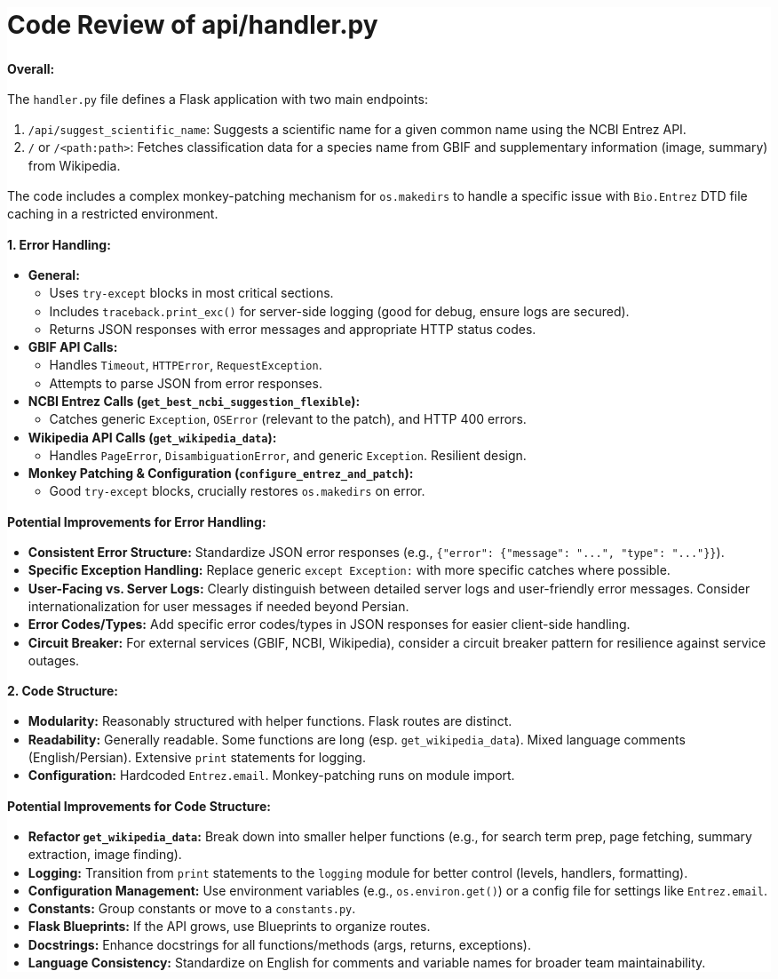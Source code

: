 # Code Review of api/handler.py

**Overall:**

The `handler.py` file defines a Flask application with two main endpoints:
1.  `/api/suggest_scientific_name`: Suggests a scientific name for a given common name using the NCBI Entrez API.
2.  `/` or `/<path:path>`: Fetches classification data for a species name from GBIF and supplementary information (image, summary) from Wikipedia.

The code includes a complex monkey-patching mechanism for `os.makedirs` to handle a specific issue with `Bio.Entrez` DTD file caching in a restricted environment.

**1. Error Handling:**

*   **General:**
    *   Uses `try-except` blocks in most critical sections.
    *   Includes `traceback.print_exc()` for server-side logging (good for debug, ensure logs are secured).
    *   Returns JSON responses with error messages and appropriate HTTP status codes.
*   **GBIF API Calls:**
    *   Handles `Timeout`, `HTTPError`, `RequestException`.
    *   Attempts to parse JSON from error responses.
*   **NCBI Entrez Calls (`get_best_ncbi_suggestion_flexible`):**
    *   Catches generic `Exception`, `OSError` (relevant to the patch), and HTTP 400 errors.
*   **Wikipedia API Calls (`get_wikipedia_data`):**
    *   Handles `PageError`, `DisambiguationError`, and generic `Exception`. Resilient design.
*   **Monkey Patching & Configuration (`configure_entrez_and_patch`):**
    *   Good `try-except` blocks, crucially restores `os.makedirs` on error.

**Potential Improvements for Error Handling:**

*   **Consistent Error Structure:** Standardize JSON error responses (e.g., `{"error": {"message": "...", "type": "..."}}`).
*   **Specific Exception Handling:** Replace generic `except Exception:` with more specific catches where possible.
*   **User-Facing vs. Server Logs:** Clearly distinguish between detailed server logs and user-friendly error messages. Consider internationalization for user messages if needed beyond Persian.
*   **Error Codes/Types:** Add specific error codes/types in JSON responses for easier client-side handling.
*   **Circuit Breaker:** For external services (GBIF, NCBI, Wikipedia), consider a circuit breaker pattern for resilience against service outages.

**2. Code Structure:**

*   **Modularity:** Reasonably structured with helper functions. Flask routes are distinct.
*   **Readability:** Generally readable. Some functions are long (esp. `get_wikipedia_data`). Mixed language comments (English/Persian). Extensive `print` statements for logging.
*   **Configuration:** Hardcoded `Entrez.email`. Monkey-patching runs on module import.

**Potential Improvements for Code Structure:**

*   **Refactor `get_wikipedia_data`:** Break down into smaller helper functions (e.g., for search term prep, page fetching, summary extraction, image finding).
*   **Logging:** Transition from `print` statements to the `logging` module for better control (levels, handlers, formatting).
*   **Configuration Management:** Use environment variables (e.g., `os.environ.get()`) or a config file for settings like `Entrez.email`.
*   **Constants:** Group constants or move to a `constants.py`.
*   **Flask Blueprints:** If the API grows, use Blueprints to organize routes.
*   **Docstrings:** Enhance docstrings for all functions/methods (args, returns, exceptions).
*   **Language Consistency:** Standardize on English for comments and variable names for broader team maintainability.
